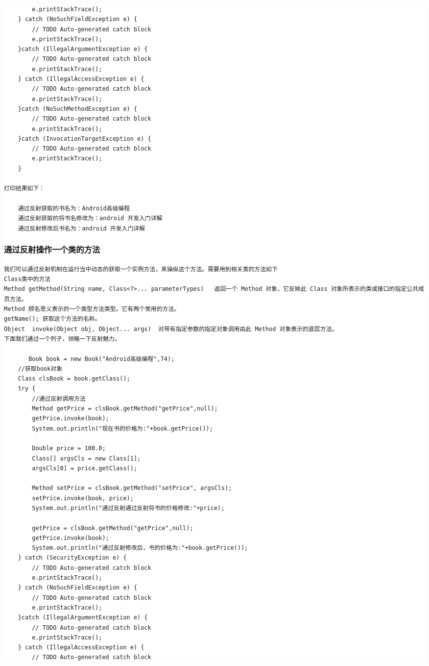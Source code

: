			e.printStackTrace();
		} catch (NoSuchFieldException e) {
			// TODO Auto-generated catch block
			e.printStackTrace();
		}catch (IllegalArgumentException e) {
			// TODO Auto-generated catch block
			e.printStackTrace();
		} catch (IllegalAccessException e) {
			// TODO Auto-generated catch block
			e.printStackTrace();
		}catch (NoSuchMethodException e) {
			// TODO Auto-generated catch block
			e.printStackTrace();
		}catch (InvocationTargetException e) {
			// TODO Auto-generated catch block
			e.printStackTrace();
		}
		
	打印结果如下：
	
		通过反射获取的书名为：Android高级编程
		通过反射获取的将书名修改为：android 开发入门详解
		通过反射修改后书名为：android 开发入门详解

###      通过反射操作一个类的方法

	我们可以通过反射机制在运行当中动态的获取一个实例方法，来操纵这个方法。需要用到相关类的方法如下
	Class类中的方法
	Method getMethod(String name, Class<?>... parameterTypes)   返回一个 Method 对象，它反映此 Class 对象所表示的类或接口的指定公共成员方法。
	Method 顾名思义表示的一个类型方法类型。它有两个常用的方法。
	getName(); 获取这个方法的名称。
	Object	invoke(Object obj, Object... args)  对带有指定参数的指定对象调用由此 Method 对象表示的底层方法。
	下面我们通过一个列子，领略一下反射魅力。

	       Book book = new Book("Android高级编程",74);
		//获取book对象
		Class clsBook = book.getClass();
		try {			
			//通过反射调用方法
			Method getPrice = clsBook.getMethod("getPrice",null);
			getPrice.invoke(book);
			System.out.println("现在书的价格为:"+book.getPrice());
			
			Double price = 100.0;
			Class[] argsCls = new Class[1];
			argsCls[0] = price.getClass();
			
			Method setPrice = clsBook.getMethod("setPrice", argsCls);
			setPrice.invoke(book, price);
			System.out.println("通过反射通过反射将书的价格修改:"+price);
			
			getPrice = clsBook.getMethod("getPrice",null);
			getPrice.invoke(book);
			System.out.println("通过反射修改后，书的价格为:"+book.getPrice());
		} catch (SecurityException e) {
			// TODO Auto-generated catch block
			e.printStackTrace();
		} catch (NoSuchFieldException e) {
			// TODO Auto-generated catch block
			e.printStackTrace();
		}catch (IllegalArgumentException e) {
			// TODO Auto-generated catch block
			e.printStackTrace();
		} catch (IllegalAccessException e) {
			// TODO Auto-generated catch block